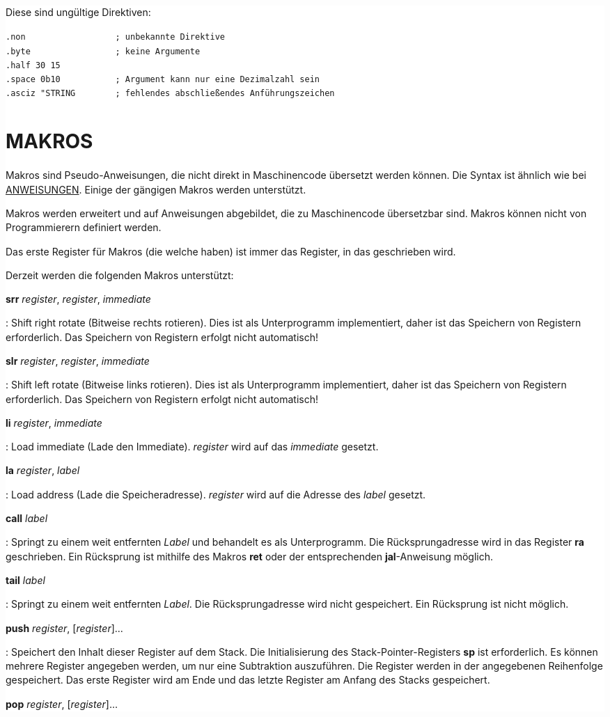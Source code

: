 Diese sind ungültige Direktiven:

    .non                  ; unbekannte Direktive
    .byte                 ; keine Argumente
    .half 30 15
    .space 0b10           ; Argument kann nur eine Dezimalzahl sein
    .asciz "STRING        ; fehlendes abschließendes Anführungszeichen

# MAKROS

Makros sind Pseudo-Anweisungen, die nicht direkt in Maschinencode übersetzt
werden können.  Die Syntax ist ähnlich wie bei [ANWEISUNGEN][].  Einige der
gängigen Makros werden unterstützt.

Makros werden erweitert und auf Anweisungen abgebildet, die zu Maschinencode
übersetzbar sind.  Makros können nicht von Programmierern definiert werden.

Das erste Register für Makros (die welche haben) ist immer das Register, in
das geschrieben wird.

Derzeit werden die folgenden Makros unterstützt:

**srr** *register*, *register*, *immediate*

:   Shift right rotate (Bitweise rechts rotieren). Dies ist als Unterprogramm implementiert, daher ist das Speichern von Registern erforderlich. Das Speichern von Registern erfolgt nicht automatisch!

**slr** *register*, *register*, *immediate*

:   Shift left rotate (Bitweise links rotieren). Dies ist als Unterprogramm implementiert, daher ist das Speichern von Registern erforderlich. Das Speichern von Registern erfolgt nicht automatisch!

**li** *register*, *immediate*

:   Load immediate (Lade den Immediate). *register* wird auf das *immediate* gesetzt.

**la** *register*, *label*

:   Load address (Lade die Speicheradresse). *register* wird auf die Adresse des *label* gesetzt.

**call** *label*

:   Springt zu einem weit entfernten *Label* und behandelt es als Unterprogramm. Die Rücksprungadresse wird in das Register **ra** geschrieben. Ein Rücksprung ist mithilfe des Makros **ret** oder der entsprechenden **jal**-Anweisung möglich.

**tail** *label*

:   Springt zu einem weit entfernten *Label*. Die Rücksprungadresse wird nicht gespeichert. Ein Rücksprung ist nicht möglich.

**push** *register*, [*register*]...

:   Speichert den Inhalt dieser Register auf dem Stack. Die Initialisierung des Stack-Pointer-Registers **sp** ist erforderlich. Es können mehrere Register angegeben werden, um nur eine Subtraktion auszuführen. Die Register werden in der angegebenen Reihenfolge gespeichert. Das erste Register wird am Ende und das letzte Register am Anfang des Stacks gespeichert.

**pop** *register*, [*register*]...


[assembler(1)]: assembler.1.md
[RISC-V Shortened Spec]: https://www.cs.sfu.ca/~ashriram/Courses/CS295/assets/notebooks/RISCV/RISCV_CARD.pdf
[MAKROS]: #makros
[LABEL-DEFINITIONEN]: #label-definitionen
[OPERATIONEN]: #operationen
[DIREKTIVEN]: #direktiven
[ANWEISUNGEN]: #anweisungen